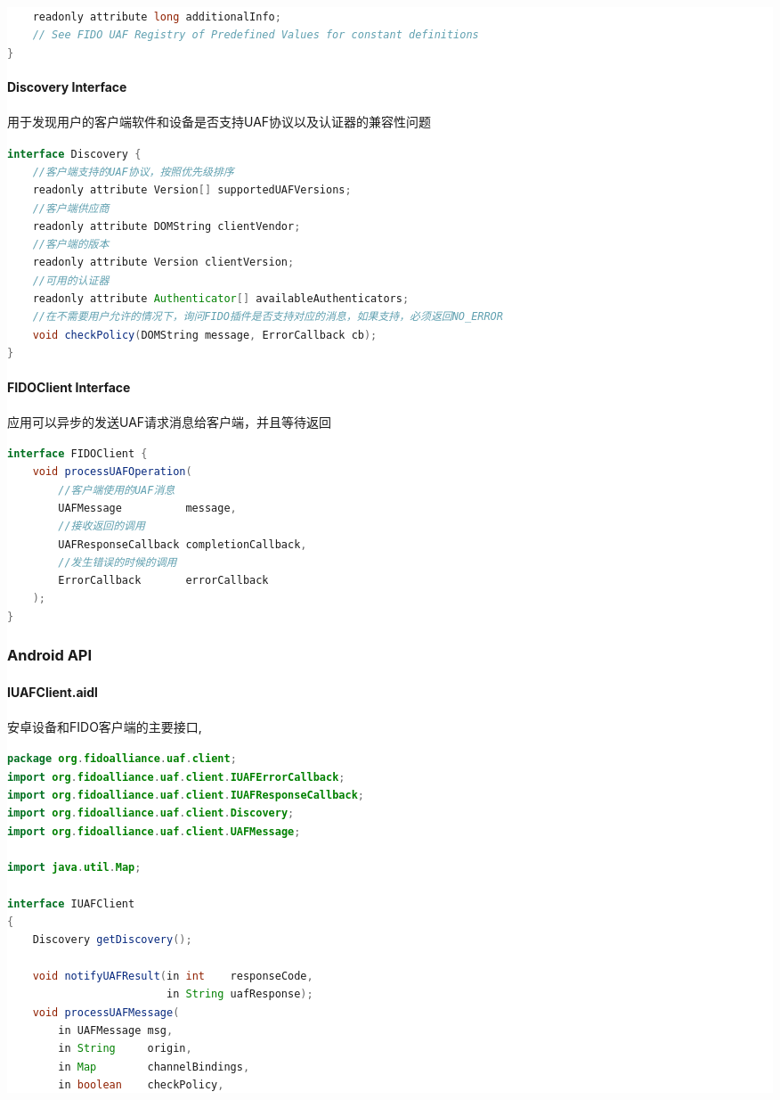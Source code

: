 ```java
    readonly attribute long additionalInfo;
    // See FIDO UAF Registry of Predefined Values for constant definitions 
}
```

#### Discovery Interface

用于发现用户的客户端软件和设备是否支持UAF协议以及认证器的兼容性问题

```java
interface Discovery {
    //客户端支持的UAF协议，按照优先级排序
    readonly attribute Version[] supportedUAFVersions; 
    //客户端供应商
    readonly attribute DOMString clientVendor;
    //客户端的版本
    readonly attribute Version clientVersion;
    //可用的认证器
    readonly attribute Authenticator[] availableAuthenticators; 
    //在不需要用户允许的情况下，询问FIDO插件是否支持对应的消息，如果支持，必须返回NO_ERROR
    void checkPolicy(DOMString message, ErrorCallback cb);
}
```

#### FIDOClient Interface

应用可以异步的发送UAF请求消息给客户端，并且等待返回

```java
interface FIDOClient {
    void processUAFOperation(
        //客户端使用的UAF消息
        UAFMessage          message,
        //接收返回的调用
        UAFResponseCallback completionCallback,
        //发生错误的时候的调用
        ErrorCallback       errorCallback
    );
}
```

### Android API

#### IUAFClient.aidl

安卓设备和FIDO客户端的主要接口,

```java
package org.fidoalliance.uaf.client;
import org.fidoalliance.uaf.client.IUAFErrorCallback;
import org.fidoalliance.uaf.client.IUAFResponseCallback;
import org.fidoalliance.uaf.client.Discovery;
import org.fidoalliance.uaf.client.UAFMessage;
    
import java.util.Map;

interface IUAFClient
{
    Discovery getDiscovery();

    void notifyUAFResult(in int    responseCode,
                         in String uafResponse);
    void processUAFMessage(
        in UAFMessage msg,
        in String     origin,
        in Map        channelBindings,
        in boolean    checkPolicy,
```